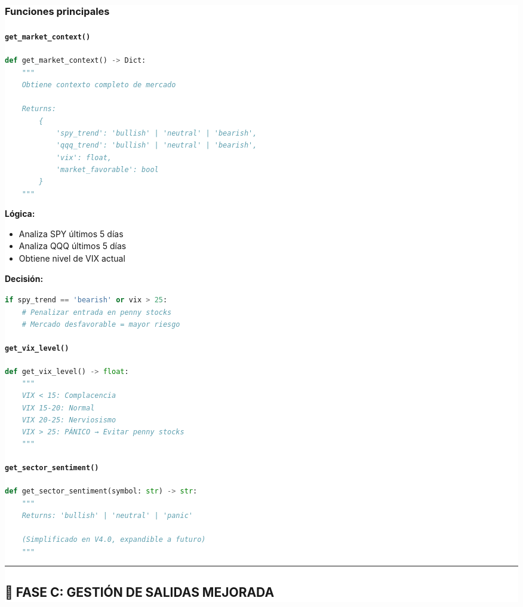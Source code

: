 ### Funciones principales

#### `get_market_context()`
```python
def get_market_context() -> Dict:
    """
    Obtiene contexto completo de mercado

    Returns:
        {
            'spy_trend': 'bullish' | 'neutral' | 'bearish',
            'qqq_trend': 'bullish' | 'neutral' | 'bearish',
            'vix': float,
            'market_favorable': bool
        }
    """
```

**Lógica:**
- Analiza SPY últimos 5 días
- Analiza QQQ últimos 5 días
- Obtiene nivel de VIX actual

**Decisión:**
```python
if spy_trend == 'bearish' or vix > 25:
    # Penalizar entrada en penny stocks
    # Mercado desfavorable = mayor riesgo
```

#### `get_vix_level()`
```python
def get_vix_level() -> float:
    """
    VIX < 15: Complacencia
    VIX 15-20: Normal
    VIX 20-25: Nerviosismo
    VIX > 25: PÁNICO → Evitar penny stocks
    """
```

#### `get_sector_sentiment()`
```python
def get_sector_sentiment(symbol: str) -> str:
    """
    Returns: 'bullish' | 'neutral' | 'panic'

    (Simplificado en V4.0, expandible a futuro)
    """
```

---

## 🔴 FASE C: GESTIÓN DE SALIDAS MEJORADA
